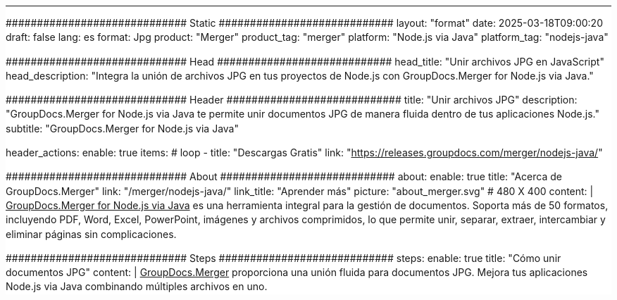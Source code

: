 
---
############################# Static ############################
layout: "format"
date:  2025-03-18T09:00:20
draft: false
lang: es
format: Jpg
product: "Merger"
product_tag: "merger"
platform: "Node.js via Java"
platform_tag: "nodejs-java"

############################# Head ############################
head_title: "Unir archivos JPG en JavaScript"
head_description: "Integra la unión de archivos JPG en tus proyectos de Node.js con GroupDocs.Merger for Node.js via Java."

############################# Header ############################
title: "Unir archivos JPG" 
description: "GroupDocs.Merger for Node.js via Java te permite unir documentos JPG de manera fluida dentro de tus aplicaciones Node.js."
subtitle: "GroupDocs.Merger for Node.js via Java" 

header_actions:
  enable: true
  items:
    #  loop
    - title: "Descargas Gratis"
      link: "https://releases.groupdocs.com/merger/nodejs-java/"
      
############################# About ############################
about:
    enable: true
    title: "Acerca de GroupDocs.Merger"
    link: "/merger/nodejs-java/"
    link_title: "Aprender más"
    picture: "about_merger.svg" # 480 X 400
    content: |
       [GroupDocs.Merger for Node.js via Java](/merger/nodejs-java/) es una herramienta integral para la gestión de documentos. Soporta más de 50 formatos, incluyendo PDF, Word, Excel, PowerPoint, imágenes y archivos comprimidos, lo que permite unir, separar, extraer, intercambiar y eliminar páginas sin complicaciones.

############################# Steps ############################
steps:
    enable: true
    title: "Cómo unir documentos JPG"
    content: |
      [GroupDocs.Merger](/merger/nodejs-java/) proporciona una unión fluida para documentos JPG. Mejora tus aplicaciones Node.js via Java combinando múltiples archivos en uno.
      